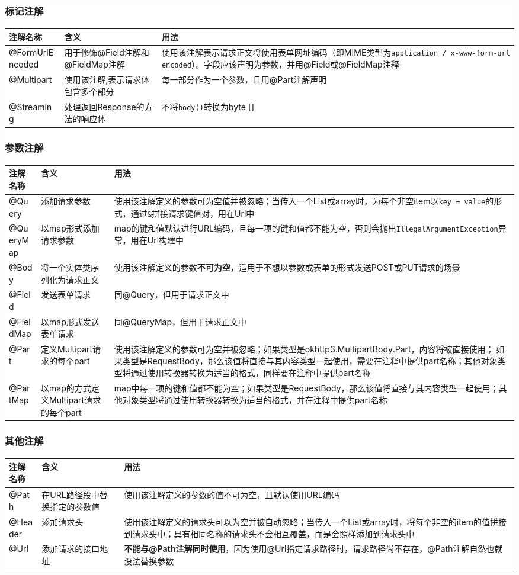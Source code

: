 ### 标记注解


| 注解名称        | 含义 | 用法 |
| :-------------- | :-------------- | :--- |
| @FormUrlEncoded | 用于修饰@Field注解和@FieldMap注解      | 使用该注解表示请求正文将使用表单网址编码（即MIME类型为`application / x-www-form-urlencoded`）。字段应该声明为参数，并用@Field或@FieldMap注释
| @Multipart      | 使用该注解,表示请求体包含多个部分     | 每一部分作为一个参数，且用@Part注解声明
| @Streaming      | 处理返回Response的方法的响应体     | 不将`body()`转换为byte []

### 参数注解

| 注解名称  | 含义 | 用法 |
| :-------- | :--- | :--- |
| @Query    | 添加请求参数      | 使用该注解定义的参数可为空值并被忽略；当传入一个List或array时，为每个非空item以`key = value`的形式，通过`&`拼接请求键值对，用在Url中
| @QueryMap | 以map形式添加请求参数     | map的键和值默认进行URL编码，且每一项的键和值都不能为空，否则会抛出`IllegalArgumentException`异常，用在Url构建中
| @Body     | 将一个实体类序列化为请求正文      | 使用该注解定义的参数**不可为空**，适用于不想以参数或表单的形式发送POST或PUT请求的场景
| @Field    | 发送表单请求     | 同@Query，但用于请求正文中
| @FieldMap | 以map形式发送表单请求     | 同@QueryMap，但用于请求正文中
| @Part     | 定义Multipart请求的每个part     | 使用该注解定义的参数可为空并被忽略；如果类型是okhttp3.MultipartBody.Part，内容将被直接使用； 如果类型是RequestBody，那么该值将直接与其内容类型一起使用，需要在注释中提供part名称；其他对象类型将通过使用转换器转换为适当的格式，同样要在注释中提供part名称
| @PartMap  | 以map的方式定义Multipart请求的每个part     | map中每一项的键和值都不能为空；如果类型是RequestBody，那么该值将直接与其内容类型一起使用；其他对象类型将通过使用转换器转换为适当的格式，并在注释中提供part名称

### 其他注解

| 注解名称 | 含义 | 用法 |
| :------- | :--- | :--- |
| @Path    | 在URL路径段中替换指定的参数值    |使用该注解定义的参数的值不可为空，且默认使用URL编码
| @Header  | 添加请求头     | 使用该注解定义的请求头可以为空并被自动忽略；当传入一个List或array时，将每个非空的item的值拼接到请求头中；具有相同名称的请求头不会相互覆盖，而是会照样添加到请求头中
| @Url     | 添加请求的接口地址     | **不能与@Path注解同时使用**，因为使用@Url指定请求路径时，请求路径尚不存在，@Path注解自然也就没法替换参数